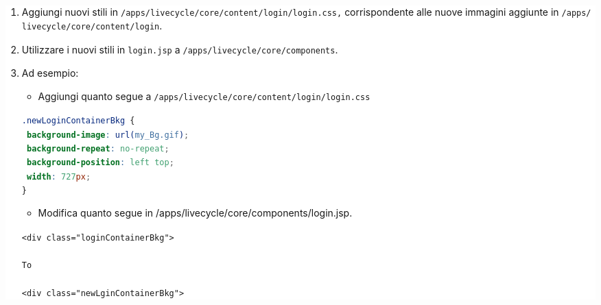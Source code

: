 1. Aggiungi nuovi stili in `/apps/livecycle/core/content/login/login.css,` corrispondente alle nuove immagini aggiunte in `/apps/livecycle/core/content/login`.
1. Utilizzare i nuovi stili in `login.jsp` a `/apps/livecycle/core/components`.
1. Ad esempio:

   * Aggiungi quanto segue a `/apps/livecycle/core/content/login/login.css`

   ```css
   .newLoginContainerBkg {
    background-image: url(my_Bg.gif);
    background-repeat: no-repeat;
    background-position: left top;
    width: 727px;
   }
   ```

   * Modifica quanto segue in /apps/livecycle/core/components/login.jsp.

   ```
   <div class="loginContainerBkg">
   
   To
   
   <div class="newLginContainerBkg">
   ```
